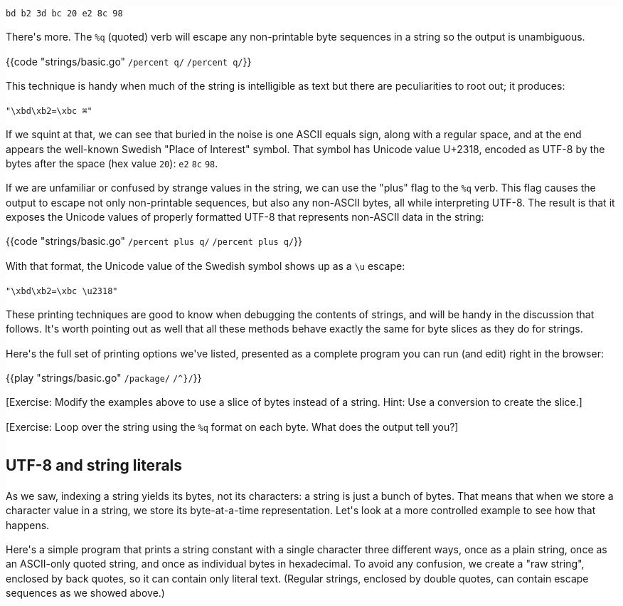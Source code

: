 	bd b2 3d bc 20 e2 8c 98

There's more. The `%q` (quoted) verb will escape any non-printable
byte sequences in a string so the output is unambiguous.

{{code "strings/basic.go" `/percent q/` `/percent q/`}}

This technique is handy when much of the string is
intelligible as text but there are peculiarities to root out; it produces:

	"\xbd\xb2=\xbc ⌘"

If we squint at that, we can see that buried in the noise is one ASCII equals sign,
along with a regular space, and at the end appears the well-known Swedish "Place of Interest"
symbol.
That symbol has Unicode value U+2318, encoded as UTF-8 by the bytes
after the space (hex value `20`): `e2` `8c` `98`.

If we are unfamiliar or confused by strange values in the string,
we can use the "plus" flag to the `%q` verb. This flag causes the output to escape
not only non-printable sequences, but also any non-ASCII bytes, all
while interpreting UTF-8.
The result is that it exposes the Unicode values of properly formatted UTF-8
that represents non-ASCII data in the string:

{{code "strings/basic.go" `/percent plus q/` `/percent plus q/`}}

With that format, the Unicode value of the Swedish symbol shows up as a
`\u` escape:

	"\xbd\xb2=\xbc \u2318"

These printing techniques are good to know when debugging
the contents of strings, and will be handy in the discussion that follows.
It's worth pointing out as well that all these methods behave exactly the
same for byte slices as they do for strings.

Here's the full set of printing options we've listed, presented as
a complete program you can run (and edit) right in the browser:

{{play "strings/basic.go" `/package/` `/^}/`}}

[Exercise: Modify the examples above to use a slice of bytes
instead of a string. Hint: Use a conversion to create the slice.]

[Exercise: Loop over the string using the `%q` format on each byte.
What does the output tell you?]

## UTF-8 and string literals

As we saw, indexing a string yields its bytes, not its characters: a string is just a
bunch of bytes.
That means that when we store a character value in a string,
we store its byte-at-a-time representation.
Let's look at a more controlled example to see how that happens.

Here's a simple program that prints a string constant with a single character
three different ways, once as a plain string, once as an ASCII-only quoted
string, and once as individual bytes in hexadecimal.
To avoid any confusion, we create a "raw string", enclosed by back quotes,
so it can contain only literal text. (Regular strings, enclosed by double
quotes, can contain escape sequences as we showed above.)
